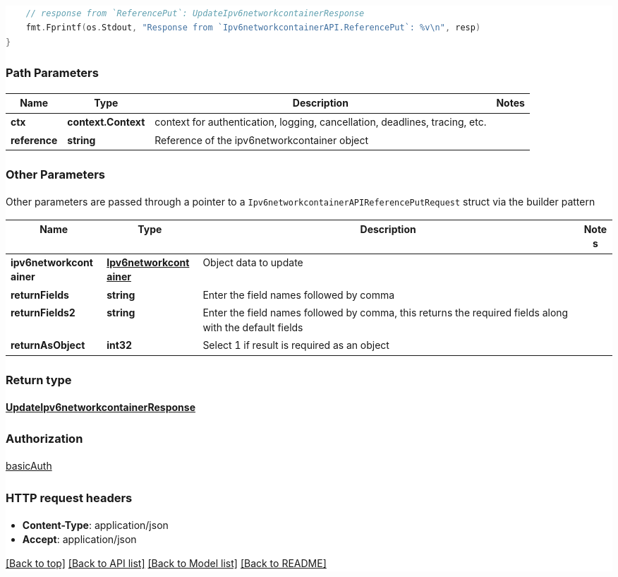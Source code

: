 ```go
	// response from `ReferencePut`: UpdateIpv6networkcontainerResponse
	fmt.Fprintf(os.Stdout, "Response from `Ipv6networkcontainerAPI.ReferencePut`: %v\n", resp)
}
```

### Path Parameters


Name | Type | Description  | Notes
------------- | ------------- | ------------- | -------------
**ctx** | **context.Context** | context for authentication, logging, cancellation, deadlines, tracing, etc.
**reference** | **string** | Reference of the ipv6networkcontainer object | 

### Other Parameters

Other parameters are passed through a pointer to a `Ipv6networkcontainerAPIReferencePutRequest` struct via the builder pattern


Name | Type | Description  | Notes
------------- | ------------- | ------------- | -------------
**ipv6networkcontainer** | [**Ipv6networkcontainer**](Ipv6networkcontainer.md) | Object data to update | 
**returnFields** | **string** | Enter the field names followed by comma | 
**returnFields2** | **string** | Enter the field names followed by comma, this returns the required fields along with the default fields | 
**returnAsObject** | **int32** | Select 1 if result is required as an object | 

### Return type

[**UpdateIpv6networkcontainerResponse**](UpdateIpv6networkcontainerResponse.md)

### Authorization

[basicAuth](../README.md#basicAuth)

### HTTP request headers

- **Content-Type**: application/json
- **Accept**: application/json

[[Back to top]](#) [[Back to API list]](../README.md#documentation-for-api-endpoints)
[[Back to Model list]](../README.md#documentation-for-models)
[[Back to README]](../README.md)

